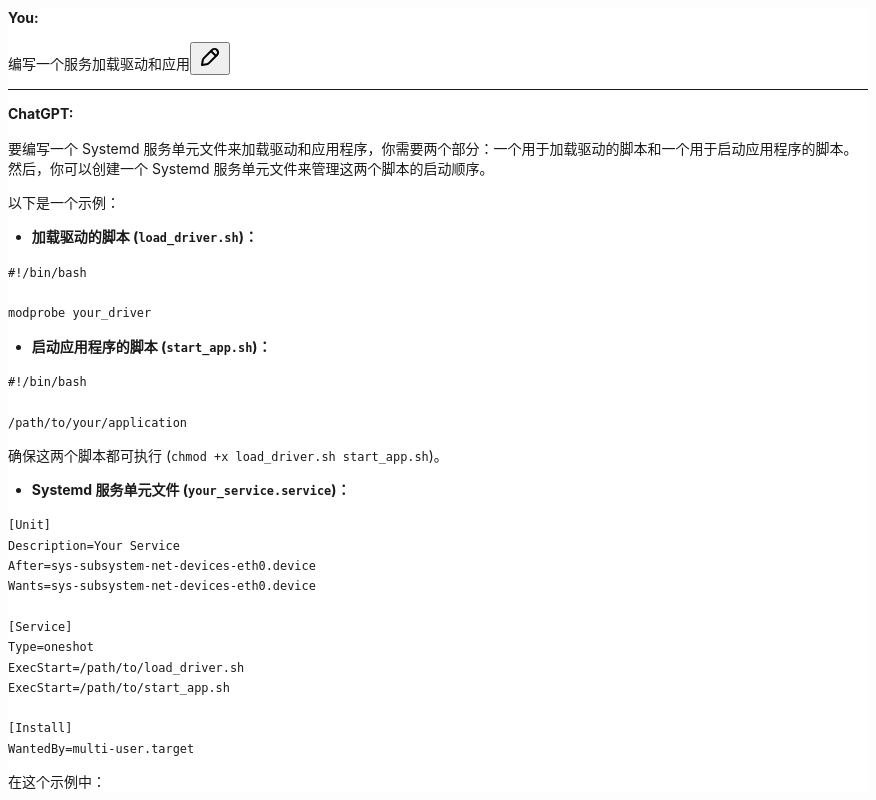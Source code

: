 **You:**

编写一个服务加载驱动和应用<span class="" data-state="closed"><button class="flex h-9 w-9 items-center justify-center rounded-full text-token-text-secondary transition hover:bg-token-main-surface-tertiary"><svg xmlns="http://www.w3.org/2000/svg" width="24" height="24" fill="none" viewBox="0 0 24 24" class="icon-md"><path fill="currentColor" fill-rule="evenodd" d="M13.293 4.293a4.536 4.536 0 1 1 6.414 6.414l-1 1-7.094 7.094A5 5 0 0 1 8.9 20.197l-4.736.79a1 1 0 0 1-1.15-1.151l.789-4.736a5 5 0 0 1 1.396-2.713zM13 7.414l-6.386 6.387a3 3 0 0 0-.838 1.628l-.56 3.355 3.355-.56a3 3 0 0 0 1.628-.837L16.586 11zm5 2.172L14.414 6l.293-.293a2.536 2.536 0 0 1 3.586 3.586z" clip-rule="evenodd"></path></svg></button>

------------------

**ChatGPT:**

要编写一个 Systemd 服务单元文件来加载驱动和应用程序，你需要两个部分：一个用于加载驱动的脚本和一个用于启动应用程序的脚本。然后，你可以创建一个 Systemd 服务单元文件来管理这两个脚本的启动顺序。

以下是一个示例：


- **加载驱动的脚本 (`load_driver.sh`)：**

```bash<span class="" data-state="closed"><button class="flex gap-1 items-center"><svg xmlns="http://www.w3.org/2000/svg" width="24" height="24" fill="none" viewBox="0 0 24 24" class="icon-sm"><path fill="currentColor" fill-rule="evenodd" d="M7 5a3 3 0 0 1 3-3h9a3 3 0 0 1 3 3v9a3 3 0 0 1-3 3h-2v2a3 3 0 0 1-3 3H5a3 3 0 0 1-3-3v-9a3 3 0 0 1 3-3h2zm2 2h5a3 3 0 0 1 3 3v5h2a1 1 0 0 0 1-1V5a1 1 0 0 0-1-1h-9a1 1 0 0 0-1 1zM5 9a1 1 0 0 0-1 1v9a1 1 0 0 0 1 1h9a1 1 0 0 0 1-1v-9a1 1 0 0 0-1-1z" clip-rule="evenodd"></path></svg>Copy code</button>
#!/bin/bash

modprobe your_driver

```

- **启动应用程序的脚本 (`start_app.sh`)：**

```bash<span class="" data-state="closed"><button class="flex gap-1 items-center"><svg xmlns="http://www.w3.org/2000/svg" width="24" height="24" fill="none" viewBox="0 0 24 24" class="icon-sm"><path fill="currentColor" fill-rule="evenodd" d="M7 5a3 3 0 0 1 3-3h9a3 3 0 0 1 3 3v9a3 3 0 0 1-3 3h-2v2a3 3 0 0 1-3 3H5a3 3 0 0 1-3-3v-9a3 3 0 0 1 3-3h2zm2 2h5a3 3 0 0 1 3 3v5h2a1 1 0 0 0 1-1V5a1 1 0 0 0-1-1h-9a1 1 0 0 0-1 1zM5 9a1 1 0 0 0-1 1v9a1 1 0 0 0 1 1h9a1 1 0 0 0 1-1v-9a1 1 0 0 0-1-1z" clip-rule="evenodd"></path></svg>Copy code</button>
#!/bin/bash

/path/to/your/application

```
确保这两个脚本都可执行 (`chmod +x load_driver.sh start_app.sh`)。


- **Systemd 服务单元文件 (`your_service.service`)：**

```plaintext<span class="" data-state="closed"><button class="flex gap-1 items-center"><svg xmlns="http://www.w3.org/2000/svg" width="24" height="24" fill="none" viewBox="0 0 24 24" class="icon-sm"><path fill="currentColor" fill-rule="evenodd" d="M7 5a3 3 0 0 1 3-3h9a3 3 0 0 1 3 3v9a3 3 0 0 1-3 3h-2v2a3 3 0 0 1-3 3H5a3 3 0 0 1-3-3v-9a3 3 0 0 1 3-3h2zm2 2h5a3 3 0 0 1 3 3v5h2a1 1 0 0 0 1-1V5a1 1 0 0 0-1-1h-9a1 1 0 0 0-1 1zM5 9a1 1 0 0 0-1 1v9a1 1 0 0 0 1 1h9a1 1 0 0 0 1-1v-9a1 1 0 0 0-1-1z" clip-rule="evenodd"></path></svg>Copy code</button>
[Unit]
Description=Your Service
After=sys-subsystem-net-devices-eth0.device
Wants=sys-subsystem-net-devices-eth0.device

[Service]
Type=oneshot
ExecStart=/path/to/load_driver.sh
ExecStart=/path/to/start_app.sh

[Install]
WantedBy=multi-user.target

```
在这个示例中：
